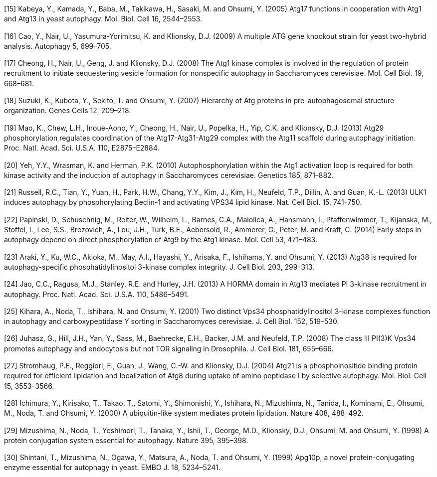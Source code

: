 [15] Kabeya, Y., Kamada, Y., Baba, M., Takikawa, H., Sasaki, M. and Ohsumi, Y. (2005) Atg17 functions in cooperation with Atg1 and Atg13 in yeast autophagy. Mol. Biol. Cell 16, 2544–2553.

[16] Cao, Y., Nair, U., Yasumura-Yorimitsu, K. and Klionsky, D.J. (2009) A multiple ATG gene knockout strain for yeast two-hybrid analysis. Autophagy 5, 699–705.

[17] Cheong, H., Nair, U., Geng, J. and Klionsky, D.J. (2008) The Atg1 kinase complex is involved in the regulation of protein recruitment to initiate sequestering vesicle formation for nonspecific autophagy in Saccharomyces cerevisiae. Mol. Cell Biol. 19, 668–681.

[18] Suzuki, K., Kubota, Y., Sekito, T. and Ohsumi, Y. (2007) Hierarchy of Atg proteins in pre-autophagosomal structure organization. Genes Cells 12, 209–218.

[19] Mao, K., Chew, L.H., Inoue-Aono, Y., Cheong, H., Nair, U., Popelka, H., Yip, C.K. and Klionsky, D.J. (2013) Atg29 phosphorylation regulates coordination of the Atg17-Atg31-Atg29 complex with the Atg11 scaffold during autophagy initiation. Proc. Natl. Acad. Sci. U.S.A. 110, E2875–E2884.

[20] Yeh, Y.Y., Wrasman, K. and Herman, P.K. (2010) Autophosphorylation within the Atg1 activation loop is required for both kinase activity and the induction of autophagy in Saccharomyces cerevisiae. Genetics 185, 871–882.

[21] Russell, R.C., Tian, Y., Yuan, H., Park, H.W., Chang, Y.Y., Kim, J., Kim, H., Neufeld, T.P., Dillin, A. and Guan, K.-L. (2013) ULK1 induces autophagy by phosphorylating Beclin-1 and activating VPS34 lipid kinase. Nat. Cell Biol. 15, 741–750.

[22] Papinski, D., Schuschnig, M., Reiter, W., Wilhelm, L., Barnes, C.A., Maiolica, A., Hansmann, I., Pfaffenwimmer, T., Kijanska, M., Stoffel, I., Lee, S.S., Brezovich, A., Lou, J.H., Turk, B.E., Aebersold, R., Ammerer, G., Peter, M. and Kraft, C. (2014) Early steps in autophagy depend on direct phosphorylation of Atg9 by the Atg1 kinase. Mol. Cell 53, 471–483.

[23] Araki, Y., Ku, W.C., Akioka, M., May, A.I., Hayashi, Y., Arisaka, F., Ishihama, Y. and Ohsumi, Y. (2013) Atg38 is required for autophagy-specific phosphatidylinositol 3-kinase complex integrity. J. Cell Biol. 203, 299–313.

[24] Jao, C.C., Ragusa, M.J., Stanley, R.E. and Hurley, J.H. (2013) A HORMA domain in Atg13 mediates PI 3-kinase recruitment in autophagy. Proc. Natl. Acad. Sci. U.S.A. 110, 5486–5491.

[25] Kihara, A., Noda, T., Ishihara, N. and Ohsumi, Y. (2001) Two distinct Vps34 phosphatidylinositol 3-kinase complexes function in autophagy and carboxypeptidase Y sorting in Saccharomyces cerevisiae. J. Cell Biol. 152, 519–530.

[26] Juhasz, G., Hill, J.H., Yan, Y., Sass, M., Baehrecke, E.H., Backer, J.M. and Neufeld, T.P. (2008) The class III PI(3)K Vps34 promotes autophagy and endocytosis but not TOR signaling in Drosophila. J. Cell Biol. 181, 655–666.

[27] Stromhaug, P.E., Reggiori, F., Guan, J., Wang, C.-W. and Klionsky, D.J. (2004) Atg21 is a phosphoinositide binding protein required for efficient lipidation and localization of Atg8 during uptake of amino peptidase I by selective autophagy. Mol. Biol. Cell 15, 3553–3566.

[28] Ichimura, Y., Kirisako, T., Takao, T., Satomi, Y., Shimonishi, Y., Ishihara, N., Mizushima, N., Tanida, I., Kominami, E., Ohsumi, M., Noda, T. and Ohsumi, Y. (2000) A ubiquitin-like system mediates protein lipidation. Nature 408, 488–492.

[29] Mizushima, N., Noda, T., Yoshimori, T., Tanaka, Y., Ishii, T., George, M.D., Klionsky, D.J., Ohsumi, M. and Ohsumi, Y. (1998) A protein conjugation system essential for autophagy. Nature 395, 395–398.

[30] Shintani, T., Mizushima, N., Ogawa, Y., Matsura, A., Noda, T. and Ohsumi, Y. (1999) Apg10p, a novel protein-conjugating enzyme essential for autophagy in yeast. EMBO J. 18, 5234–5241.
